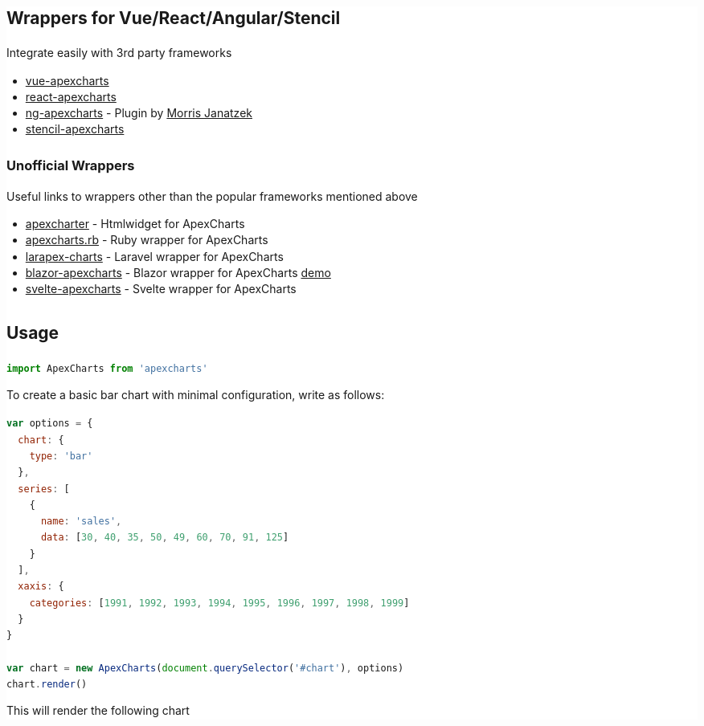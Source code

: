 ## Wrappers for Vue/React/Angular/Stencil

Integrate easily with 3rd party frameworks

- [vue-apexcharts](https://github.com/apexcharts/vue-apexcharts)
- [react-apexcharts](https://github.com/apexcharts/react-apexcharts)
- [ng-apexcharts](https://github.com/apexcharts/ng-apexcharts) - Plugin by [Morris Janatzek](https://morrisj.net/)
- [stencil-apexcharts](https://github.com/apexcharts/stencil-apexcharts)

### Unofficial Wrappers

Useful links to wrappers other than the popular frameworks mentioned above

- [apexcharter](https://github.com/dreamRs/apexcharter) - Htmlwidget for ApexCharts
- [apexcharts.rb](https://github.com/styd/apexcharts.rb) - Ruby wrapper for ApexCharts
- [larapex-charts](https://github.com/ArielMejiaDev/larapex-charts) - Laravel wrapper for ApexCharts
- [blazor-apexcharts](https://github.com/apexcharts/Blazor-ApexCharts) - Blazor wrapper for ApexCharts [demo](https://apexcharts.github.io/Blazor-ApexCharts/)
- [svelte-apexcharts](https://github.com/galkatz373/svelte-apexcharts) - Svelte wrapper for ApexCharts


## Usage

```js
import ApexCharts from 'apexcharts'
```

To create a basic bar chart with minimal configuration, write as follows:

```js
var options = {
  chart: {
    type: 'bar'
  },
  series: [
    {
      name: 'sales',
      data: [30, 40, 35, 50, 49, 60, 70, 91, 125]
    }
  ],
  xaxis: {
    categories: [1991, 1992, 1993, 1994, 1995, 1996, 1997, 1998, 1999]
  }
}

var chart = new ApexCharts(document.querySelector('#chart'), options)
chart.render()
```

This will render the following chart
